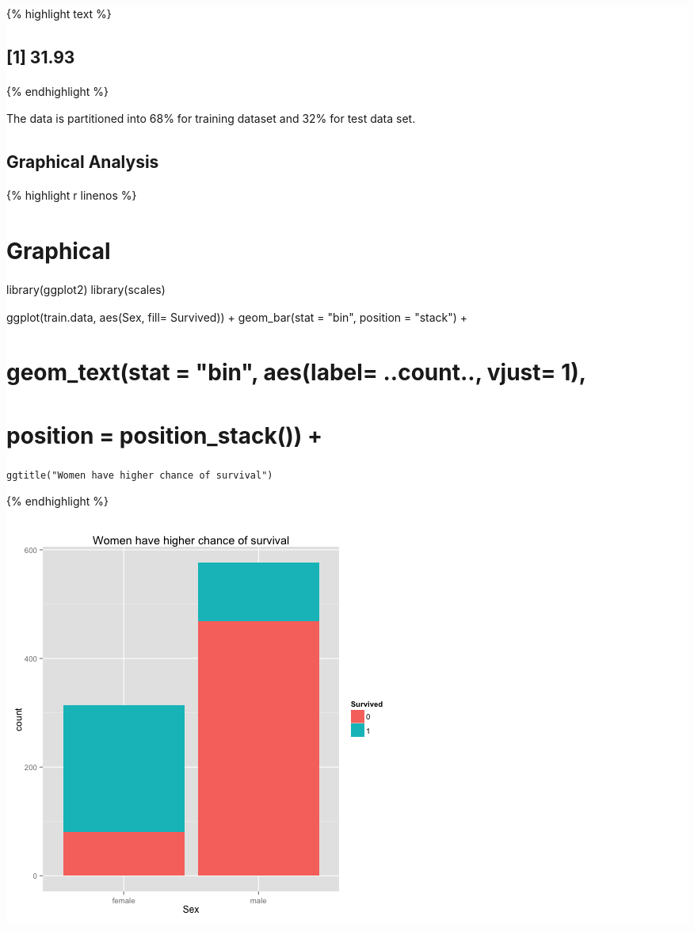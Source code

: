

{% highlight text %}
## [1] 31.93
{% endhighlight %}

The data is partitioned into 68% for training dataset and 32% for test data set.

## Graphical Analysis

{% highlight r linenos %}
# Graphical
library(ggplot2)
library(scales)

ggplot(train.data, aes(Sex, fill= Survived)) +
    geom_bar(stat = "bin", position = "stack") +
#    geom_text(stat = "bin", aes(label= ..count.., vjust= 1),
#              position = position_stack()) +
    ggtitle("Women have higher chance of survival")
{% endhighlight %}

![plot of chunk unnamed-chunk-7](/figure/source/2016-03-22-analysis/unnamed-chunk-7-1.png) 
